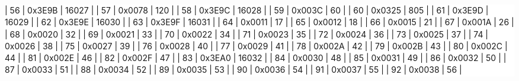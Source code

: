 |      56 | 0x3E9B      |       16027 |
|      57 | 0x0078      |         120 |
|      58 | 0x3E9C      |       16028 |
|      59 | 0x003C      |          60 |
|      60 | 0x0325      |         805 |
|      61 | 0x3E9D      |       16029 |
|      62 | 0x3E9E      |       16030 |
|      63 | 0x3E9F      |       16031 |
|      64 | 0x0011      |          17 |
|      65 | 0x0012      |          18 |
|      66 | 0x0015      |          21 |
|      67 | 0x001A      |          26 |
|      68 | 0x0020      |          32 |
|      69 | 0x0021      |          33 |
|      70 | 0x0022      |          34 |
|      71 | 0x0023      |          35 |
|      72 | 0x0024      |          36 |
|      73 | 0x0025      |          37 |
|      74 | 0x0026      |          38 |
|      75 | 0x0027      |          39 |
|      76 | 0x0028      |          40 |
|      77 | 0x0029      |          41 |
|      78 | 0x002A      |          42 |
|      79 | 0x002B      |          43 |
|      80 | 0x002C      |          44 |
|      81 | 0x002E      |          46 |
|      82 | 0x002F      |          47 |
|      83 | 0x3EA0      |       16032 |
|      84 | 0x0030      |          48 |
|      85 | 0x0031      |          49 |
|      86 | 0x0032      |          50 |
|      87 | 0x0033      |          51 |
|      88 | 0x0034      |          52 |
|      89 | 0x0035      |          53 |
|      90 | 0x0036      |          54 |
|      91 | 0x0037      |          55 |
|      92 | 0x0038      |          56 |